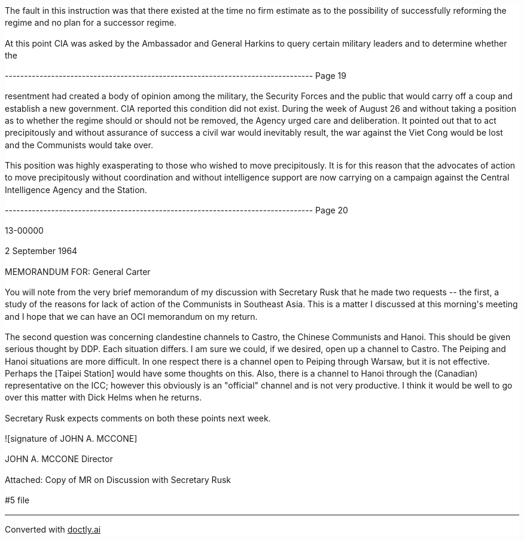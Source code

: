 The fault in this instruction was that there existed at the time no firm estimate as to the possibility of successfully reforming the regime and no plan for a successor regime.

At this point CIA was asked by the Ambassador and General Harkins to query certain military leaders and to determine whether the


-------------------------------------------------------------------------------- Page 19

resentment had created a body of opinion among the military, the Security
Forces and the public that would carry off a coup and establish a new
government. CIA reported this condition did not exist. During the week of
August 26 and without taking a position as to whether the regime should or
should not be removed, the Agency urged care and deliberation. It pointed
out that to act precipitously and without assurance of success a civil war
would inevitably result, the war against the Viet Cong would be lost and
the Communists would take over.

This position was highly exasperating to those who wished to
move precipitously. It is for this reason that the advocates of action to
move precipitously without coordination and without intelligence support
are now carrying on a campaign against the Central Intelligence Agency
and the Station.


-------------------------------------------------------------------------------- Page 20

13-00000

2 September 1964

MEMORANDUM FOR: General Carter

You will note from the very brief memorandum of my discussion with Secretary Rusk that he made two requests -- the first, a study of the reasons for lack of action of the Communists in Southeast Asia. This is a matter I discussed at this morning's meeting and I hope that we can have an OCI memorandum on my return.

The second question was concerning clandestine channels to Castro, the Chinese Communists and Hanoi. This should be given serious thought by DDP. Each situation differs. I am sure we could, if we desired, open up a channel to Castro. The Peiping and Hanoi situations are more difficult. In one respect there is a channel open to Peiping through Warsaw, but it is not effective. Perhaps the [Taipei Station] would have some thoughts on this. Also, there is a channel to Hanoi through the (Canadian) representative on the ICC; however this obviously is an "official" channel and is not very productive. I think it would be well to go over this matter with Dick Helms when he returns.

Secretary Rusk expects comments on both these points next week.

![signature of JOHN A. MCCONE]

JOHN A. MCCONE
Director

Attached:
Copy of MR on Discussion with Secretary Rusk

#5 file


---
Converted with [doctly.ai](https://doctly.ai)